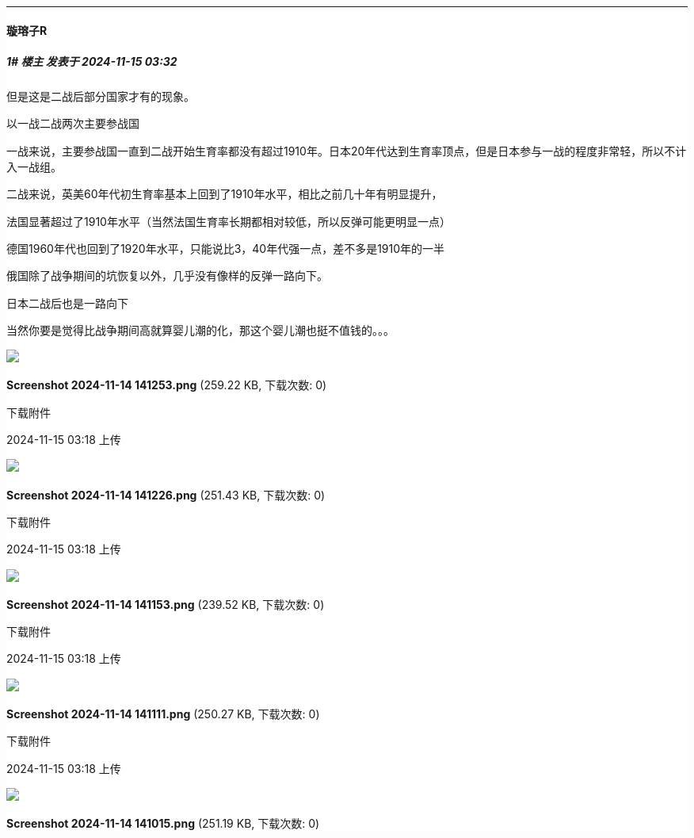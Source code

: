﻿
*****

####  璇瑢子R  
##### 1#       楼主       发表于 2024-11-15 03:32

但是这是二战后部分国家才有的现象。

以一战二战两次主要参战国

一战来说，主要参战国一直到二战开始生育率都没有超过1910年。日本20年代达到生育率顶点，但是日本参与一战的程度非常轻，所以不计入一战组。

二战来说，英美60年代初生育率基本上回到了1910年水平，相比之前几十年有明显提升，

法国显著超过了1910年水平（当然法国生育率长期都相对较低，所以反弹可能更明显一点）

德国1960年代也回到了1920年水平，只能说比3，40年代强一点，差不多是1910年的一半

俄国除了战争期间的坑恢复以外，几乎没有像样的反弹一路向下。

日本二战后也是一路向下

当然你要是觉得比战争期间高就算婴儿潮的化，那这个婴儿潮也挺不值钱的。。。

<img src="https://img.saraba1st.com/forum/202411/15/031859awayoonoyaomylnp.png" referrerpolicy="no-referrer">

<strong>Screenshot 2024-11-14 141253.png</strong> (259.22 KB, 下载次数: 0)

下载附件

2024-11-15 03:18 上传

<img src="https://img.saraba1st.com/forum/202411/15/031859oz409614004c6tsr.png" referrerpolicy="no-referrer">

<strong>Screenshot 2024-11-14 141226.png</strong> (251.43 KB, 下载次数: 0)

下载附件

2024-11-15 03:18 上传

<img src="https://img.saraba1st.com/forum/202411/15/031859k7jvblsrppdv4rtp.png" referrerpolicy="no-referrer">

<strong>Screenshot 2024-11-14 141153.png</strong> (239.52 KB, 下载次数: 0)

下载附件

2024-11-15 03:18 上传

<img src="https://img.saraba1st.com/forum/202411/15/031859wht2xyf305er005v.png" referrerpolicy="no-referrer">

<strong>Screenshot 2024-11-14 141111.png</strong> (250.27 KB, 下载次数: 0)

下载附件

2024-11-15 03:18 上传

<img src="https://img.saraba1st.com/forum/202411/15/031859e8m4h5rbhk21814u.png" referrerpolicy="no-referrer">

<strong>Screenshot 2024-11-14 141015.png</strong> (251.19 KB, 下载次数: 0)
